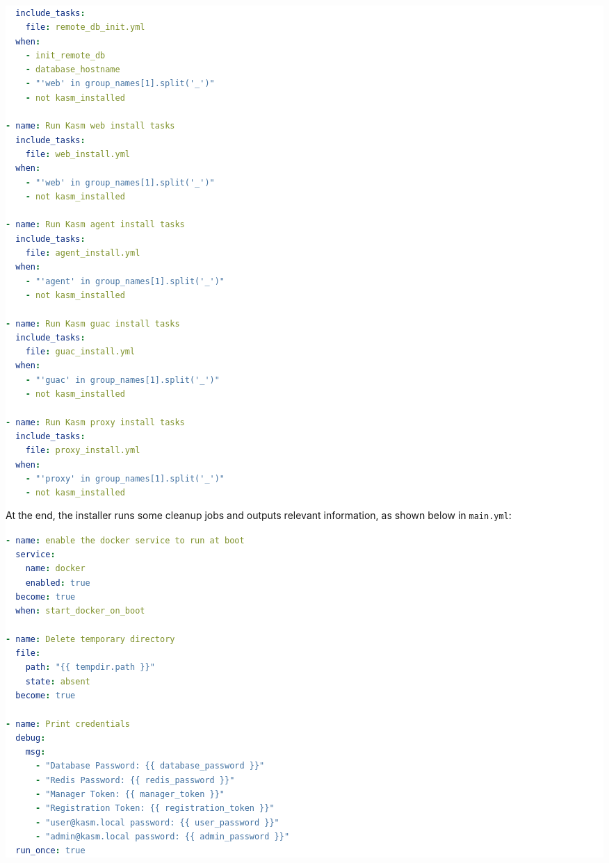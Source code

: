 ```yml
  include_tasks:
    file: remote_db_init.yml
  when:
    - init_remote_db
    - database_hostname
    - "'web' in group_names[1].split('_')"
    - not kasm_installed

- name: Run Kasm web install tasks
  include_tasks:
    file: web_install.yml
  when:
    - "'web' in group_names[1].split('_')"
    - not kasm_installed

- name: Run Kasm agent install tasks
  include_tasks:
    file: agent_install.yml
  when:
    - "'agent' in group_names[1].split('_')" 
    - not kasm_installed

- name: Run Kasm guac install tasks
  include_tasks:
    file: guac_install.yml
  when:
    - "'guac' in group_names[1].split('_')"
    - not kasm_installed

- name: Run Kasm proxy install tasks
  include_tasks:
    file: proxy_install.yml
  when:
    - "'proxy' in group_names[1].split('_')"
    - not kasm_installed
```

At the end, the installer runs some cleanup jobs and outputs relevant information, as shown below in `main.yml`:

```yml
- name: enable the docker service to run at boot
  service:
    name: docker
    enabled: true
  become: true
  when: start_docker_on_boot
  
- name: Delete temporary directory
  file:
    path: "{{ tempdir.path }}"
    state: absent
  become: true

- name: Print credentials
  debug:
    msg:
      - "Database Password: {{ database_password }}"
      - "Redis Password: {{ redis_password }}"
      - "Manager Token: {{ manager_token }}"
      - "Registration Token: {{ registration_token }}"
      - "user@kasm.local password: {{ user_password }}"
      - "admin@kasm.local password: {{ admin_password }}"
  run_once: true
```